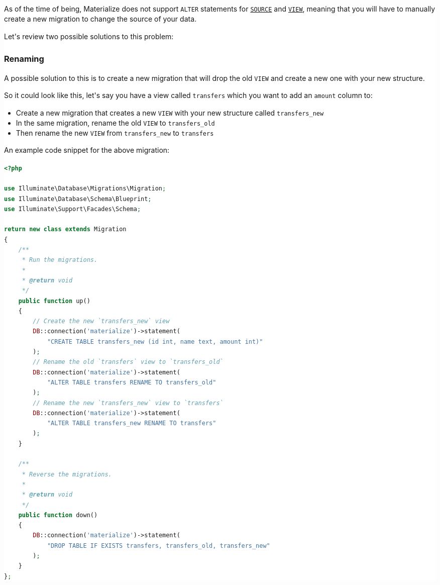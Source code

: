 As of the time of being, Materialize does not support `ALTER` statements for [`SOURCE`](https://materialize.com/docs/sql/create-source/) and [`VIEW`](https://materialize.com/docs/sql/create-views/), meaning that you will have to manually create a new migration to change the source of your data.

Let's review two possible solutions to this problem:

### Renaming

A possible solution to this is to create a new migration that will drop the old `VIEW` and create a new one with your new structure.

So it could look like this, let's say you have a view called `transfers` which you want to add an `amount` column to:

- Create a new migration that creates a new `VIEW` with your new structure called `transfers_new`
- In the same migration, rename the old `VIEW` to `transfers_old`
- Then rename the new `VIEW` from `transfers_new` to `transfers`

An example code snippet for the above migration:

```php
<?php

use Illuminate\Database\Migrations\Migration;
use Illuminate\Database\Schema\Blueprint;
use Illuminate\Support\Facades\Schema;

return new class extends Migration
{
    /**
     * Run the migrations.
     *
     * @return void
     */
    public function up()
    {
        // Create the new `transfers_new` view
        DB::connection('materialize')->statement(
            "CREATE TABLE transfers_new (id int, name text, amount int)"
        );
        // Rename the old `transfers` view to `transfers_old`
        DB::connection('materialize')->statement(
            "ALTER TABLE transfers RENAME TO transfers_old"
        );
        // Rename the new `transfers_new` view to `transfers`
        DB::connection('materialize')->statement(
            "ALTER TABLE transfers_new RENAME TO transfers"
        );
    }

    /**
     * Reverse the migrations.
     *
     * @return void
     */
    public function down()
    {
        DB::connection('materialize')->statement(
            "DROP TABLE IF EXISTS transfers, transfers_old, transfers_new"
        );
    }
};
```
